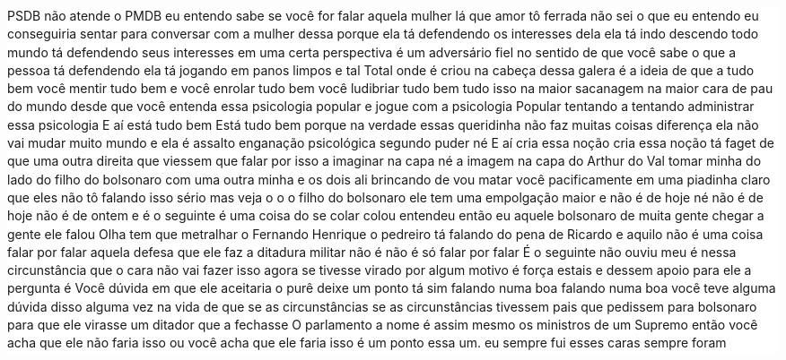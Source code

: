 PSDB não atende o PMDB eu entendo sabe
se você for falar aquela mulher lá que
amor tô ferrada não sei o que eu entendo
eu conseguiria sentar para conversar com
a mulher dessa porque ela tá defendendo
os interesses dela ela tá indo descendo
todo mundo tá defendendo seus interesses
em uma certa perspectiva é um adversário
fiel no sentido de que você sabe o que a
pessoa tá defendendo ela tá jogando em
panos limpos e tal Total onde é criou na
cabeça dessa galera é a ideia de que a
tudo bem você mentir tudo bem e você
enrolar tudo bem você ludibriar tudo bem
tudo isso na maior sacanagem na maior
cara de pau do mundo desde que você
entenda essa psicologia popular e jogue
com a psicologia Popular tentando a
tentando administrar essa psicologia E
aí
está tudo bem Está tudo bem porque na
verdade essas queridinha não faz muitas
coisas diferença ela não vai mudar muito
mundo e ela é assalto enganação
psicológica segundo puder né E aí cria
essa noção cria essa noção
tá faget de que uma outra direita que
viessem que falar por isso a imaginar na
capa né a imagem na capa do Arthur do
Val tomar minha do lado do filho do
bolsonaro com uma outra minha e os dois
ali brincando de vou matar você
pacificamente em uma piadinha claro que
eles não tô falando isso sério mas veja
o
o o filho do bolsonaro ele tem uma
empolgação maior e não é de hoje né não
é de hoje não é de ontem e é o seguinte
é uma coisa do se colar colou entendeu
então eu aquele bolsonaro de muita gente
chegar a gente ele falou Olha tem que
metralhar o Fernando Henrique o pedreiro
tá falando do pena de Ricardo e aquilo
não é uma coisa falar por falar aquela
defesa que ele faz a ditadura militar
não é não é só falar por falar É o
seguinte não ouviu meu é nessa
circunstância que o cara não vai fazer
isso agora se tivesse virado por algum
motivo é força estais e dessem apoio
para ele a pergunta é Você dúvida em que
ele aceitaria o purê deixe um ponto tá
sim falando numa boa falando numa boa
você teve alguma dúvida disso alguma vez
na vida de que se as circunstâncias se
as circunstâncias
tivessem pais que pedissem para
bolsonaro para que ele virasse um
ditador que a fechasse O parlamento a
nome é assim mesmo os ministros de um
Supremo então você acha que ele não
faria isso ou você acha que ele faria
isso é um ponto essa um.
eu sempre fui esses caras sempre foram